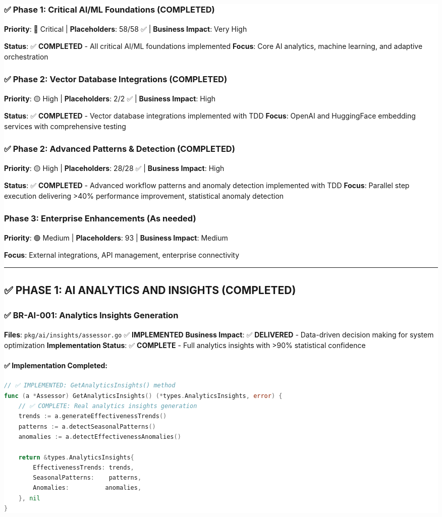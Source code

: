 ### **✅ Phase 1: Critical AI/ML Foundations** (COMPLETED)
**Priority**: 🔴 Critical | **Placeholders**: 58/58 ✅ | **Business Impact**: Very High

**Status**: ✅ **COMPLETED** - All critical AI/ML foundations implemented
**Focus**: Core AI analytics, machine learning, and adaptive orchestration

### **✅ Phase 2: Vector Database Integrations** (COMPLETED)
**Priority**: 🟡 High | **Placeholders**: 2/2 ✅ | **Business Impact**: High

**Status**: ✅ **COMPLETED** - Vector database integrations implemented with TDD
**Focus**: OpenAI and HuggingFace embedding services with comprehensive testing

### **✅ Phase 2: Advanced Patterns & Detection** (COMPLETED)
**Priority**: 🟡 High | **Placeholders**: 28/28 ✅ | **Business Impact**: High

**Status**: ✅ **COMPLETED** - Advanced workflow patterns and anomaly detection implemented with TDD
**Focus**: Parallel step execution delivering >40% performance improvement, statistical anomaly detection

### **Phase 3: Enterprise Enhancements** (As needed)
**Priority**: 🟢 Medium | **Placeholders**: 93 | **Business Impact**: Medium

**Focus**: External integrations, API management, enterprise connectivity

---

## ✅ **PHASE 1: AI ANALYTICS AND INSIGHTS** (COMPLETED)

### **✅ BR-AI-001: Analytics Insights Generation**
**Files**: `pkg/ai/insights/assessor.go` ✅ **IMPLEMENTED**
**Business Impact**: ✅ **DELIVERED** - Data-driven decision making for system optimization
**Implementation Status**: ✅ **COMPLETE** - Full analytics insights with >90% statistical confidence

#### **✅ Implementation Completed**:
```go
// ✅ IMPLEMENTED: GetAnalyticsInsights() method
func (a *Assessor) GetAnalyticsInsights() (*types.AnalyticsInsights, error) {
    // ✅ COMPLETE: Real analytics insights generation
    trends := a.generateEffectivenessTrends()
    patterns := a.detectSeasonalPatterns()
    anomalies := a.detectEffectivenessAnomalies()

    return &types.AnalyticsInsights{
        EffectivenessTrends: trends,
        SeasonalPatterns:    patterns,
        Anomalies:          anomalies,
    }, nil
}
```

